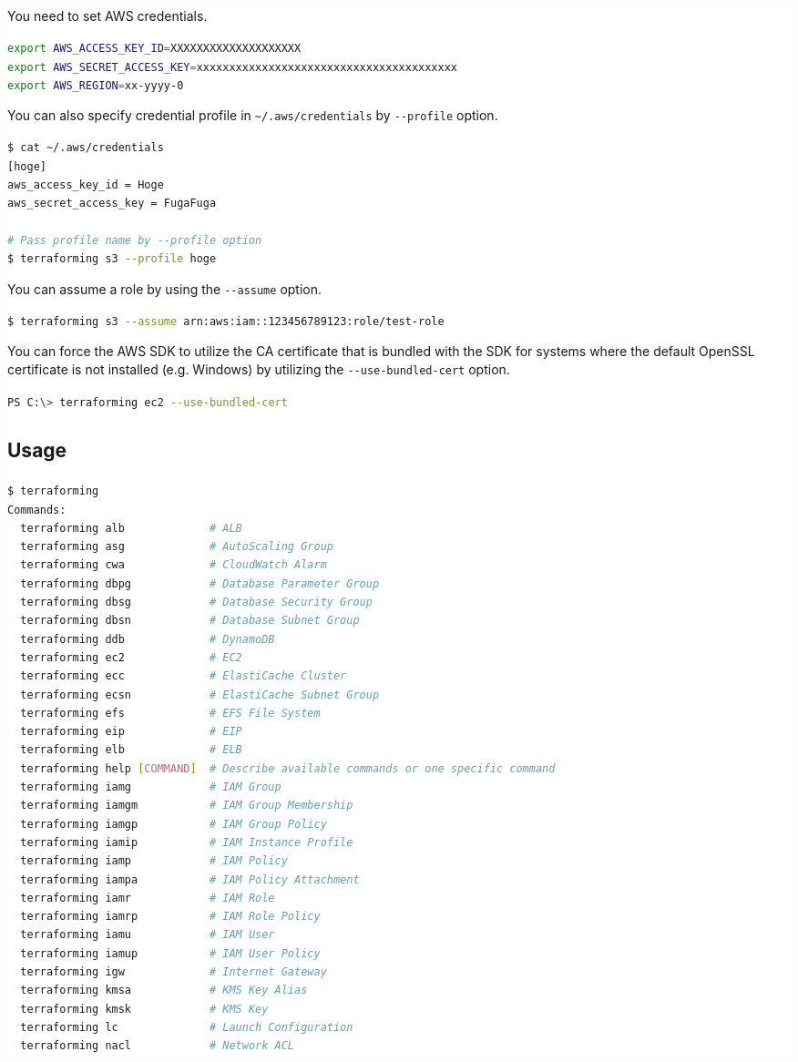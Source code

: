 You need to set AWS credentials.

```bash
export AWS_ACCESS_KEY_ID=XXXXXXXXXXXXXXXXXXXX
export AWS_SECRET_ACCESS_KEY=xxxxxxxxxxxxxxxxxxxxxxxxxxxxxxxxxxxxxxxx
export AWS_REGION=xx-yyyy-0
```

You can also specify credential profile in `~/.aws/credentials` by `--profile` option.

```bash
$ cat ~/.aws/credentials
[hoge]
aws_access_key_id = Hoge
aws_secret_access_key = FugaFuga

# Pass profile name by --profile option
$ terraforming s3 --profile hoge
```

You can assume a role by using the `--assume` option.

```bash
$ terraforming s3 --assume arn:aws:iam::123456789123:role/test-role
```

You can force the AWS SDK to utilize the CA certificate that is bundled with the SDK for systems where the default OpenSSL certificate is not installed (e.g. Windows) by utilizing the `--use-bundled-cert` option.

```bash
PS C:\> terraforming ec2 --use-bundled-cert
```

## Usage

```bash
$ terraforming
Commands:
  terraforming alb             # ALB
  terraforming asg             # AutoScaling Group
  terraforming cwa             # CloudWatch Alarm
  terraforming dbpg            # Database Parameter Group
  terraforming dbsg            # Database Security Group
  terraforming dbsn            # Database Subnet Group
  terraforming ddb             # DynamoDB
  terraforming ec2             # EC2
  terraforming ecc             # ElastiCache Cluster
  terraforming ecsn            # ElastiCache Subnet Group
  terraforming efs             # EFS File System
  terraforming eip             # EIP
  terraforming elb             # ELB
  terraforming help [COMMAND]  # Describe available commands or one specific command
  terraforming iamg            # IAM Group
  terraforming iamgm           # IAM Group Membership
  terraforming iamgp           # IAM Group Policy
  terraforming iamip           # IAM Instance Profile
  terraforming iamp            # IAM Policy
  terraforming iampa           # IAM Policy Attachment
  terraforming iamr            # IAM Role
  terraforming iamrp           # IAM Role Policy
  terraforming iamu            # IAM User
  terraforming iamup           # IAM User Policy
  terraforming igw             # Internet Gateway
  terraforming kmsa            # KMS Key Alias
  terraforming kmsk            # KMS Key
  terraforming lc              # Launch Configuration
  terraforming nacl            # Network ACL
```